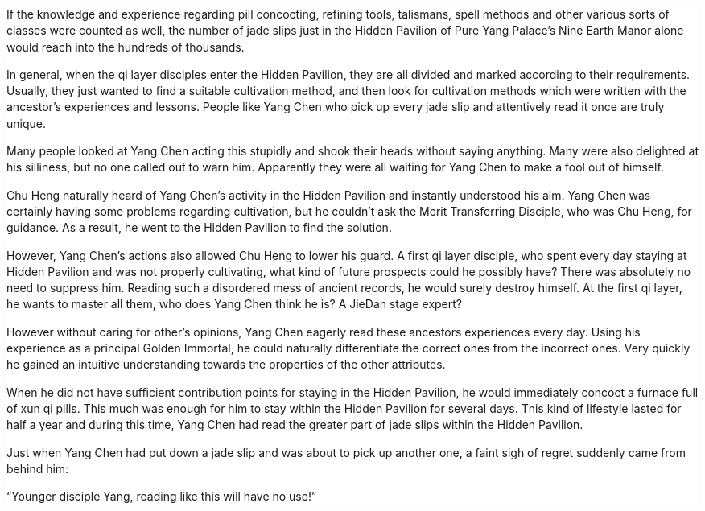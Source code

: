 If the knowledge and experience regarding pill concocting, refining tools, talismans, spell methods and other various sorts of classes were counted as well, the number of jade slips just in the Hidden Pavilion of Pure Yang Palace’s Nine Earth Manor alone would reach into the hundreds of thousands.

In general, when the qi layer disciples enter the Hidden Pavilion, they are all divided and marked according to their requirements. Usually, they just wanted to find a suitable cultivation method, and then look for cultivation methods which were written with the ancestor’s experiences and lessons. People like Yang Chen who pick up every jade slip and attentively read it once are truly unique.

Many people looked at Yang Chen acting this stupidly and shook their heads without saying anything. Many were also delighted at his silliness, but no one called out to warn him. Apparently they were all waiting for Yang Chen to make a fool out of himself.

Chu Heng naturally heard of Yang Chen’s activity in the Hidden Pavilion and instantly understood his aim. Yang Chen was certainly having some problems regarding cultivation, but he couldn’t ask the Merit Transferring Disciple, who was Chu Heng, for guidance. As a result, he went to the Hidden Pavilion to find the solution.

However, Yang Chen’s actions also allowed Chu Heng to lower his guard. A first qi layer disciple, who spent every day staying at Hidden Pavilion and was not properly cultivating, what kind of future prospects could he possibly have? There was absolutely no need to suppress him. Reading such a disordered mess of ancient records, he would surely destroy himself. At the first qi layer, he wants to master all them, who does Yang Chen think he is? A JieDan stage expert?

However without caring for other’s opinions, Yang Chen eagerly read these ancestors experiences every day. Using his experience as a principal Golden Immortal, he could naturally differentiate the correct ones from the incorrect ones. Very quickly he gained an intuitive understanding towards the properties of the other attributes.

When he did not have sufficient contribution points for staying in the Hidden Pavilion, he would immediately concoct a furnace full of xun qi pills. This much was enough for him to stay within the Hidden Pavilion for several days. This kind of lifestyle lasted for half a year and during this time, Yang Chen had read the greater part of jade slips within the Hidden Pavilion.

Just when Yang Chen had put down a jade slip and was about to pick up another one, a faint sigh of regret suddenly came from behind him:

“Younger disciple Yang, reading like this will have no use!”
